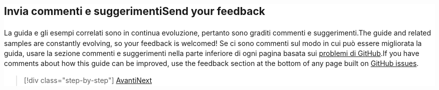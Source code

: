 ## <a name="send-your-feedback"></a><span data-ttu-id="a366f-219">Invia commenti e suggerimenti</span><span class="sxs-lookup"><span data-stu-id="a366f-219">Send your feedback</span></span>

<span data-ttu-id="a366f-220">La guida e gli esempi correlati sono in continua evoluzione, pertanto sono graditi commenti e suggerimenti.</span><span class="sxs-lookup"><span data-stu-id="a366f-220">The guide and related samples are constantly evolving, so your feedback is welcomed!</span></span> <span data-ttu-id="a366f-221">Se ci sono commenti sul modo in cui può essere migliorata la guida, usare la sezione commenti e suggerimenti nella parte inferiore di ogni pagina basata sui [problemi di GitHub](https://github.com/dotnet/docs/issues).</span><span class="sxs-lookup"><span data-stu-id="a366f-221">If you have comments about how this guide can be improved, use the feedback section at the bottom of any page built on [GitHub issues](https://github.com/dotnet/docs/issues).</span></span>

>[!div class="step-by-step"]
>[<span data-ttu-id="a366f-222">Avanti</span><span class="sxs-lookup"><span data-stu-id="a366f-222">Next</span></span>](architecture-approaches.md)
